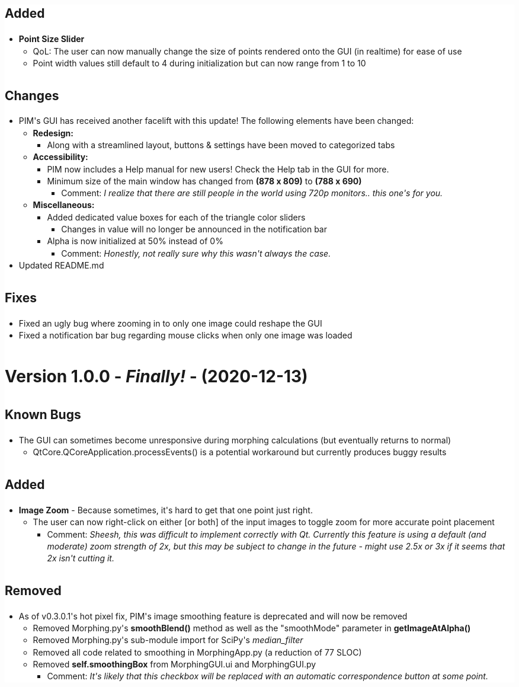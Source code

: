 ## Added
- <b>Point Size Slider</b>
    - QoL: The user can now manually change the size of points rendered onto the GUI (in realtime) for ease of use
    - Point width values still default to 4 during initialization but can now range from 1 to 10
## Changes
- PIM's GUI has received another facelift with this update! The following elements have been changed:
  - <b>Redesign:</b>
    - Along with a streamlined layout, buttons & settings have been moved to categorized tabs
  - <b>Accessibility:</b> 
    - PIM now includes a Help manual for new users! Check the Help tab in the GUI for more.
    - Minimum size of the main window has changed from <b>(878 x 809)</b> to <b>(788 x 690)</b>
      - Comment: <i>I realize that there are still people in the world using 720p monitors.. this one's for you.</i>
  - <b>Miscellaneous:</b>
    - Added dedicated value boxes for each of the triangle color sliders
      - Changes in value will no longer be announced in the notification bar
    - Alpha is now initialized at 50% instead of 0%
      - Comment: <i>Honestly, not really sure why this wasn't always the case.</i>
- Updated README.md

## Fixes
- Fixed an ugly bug where zooming in to only one image could reshape the GUI
- Fixed a notification bar bug regarding mouse clicks when only one image was loaded

# Version 1.0.0 - <i> Finally! </i> - (2020-12-13)
## Known Bugs
- The GUI can sometimes become unresponsive during morphing calculations (but eventually returns to normal)
    - QtCore.QCoreApplication.processEvents() is a potential workaround but currently produces buggy results
    
## Added
- <b>Image Zoom</b> - Because sometimes, it's hard to get that one point just right.
  - The user can now right-click on either [or both] of the input images to toggle zoom for more accurate point placement
    - Comment: <i>Sheesh, this was difficult to implement correctly with Qt. Currently this feature is using a default (and moderate) 
      zoom strength of 2x, but this may be subject to change in the future - might use 2.5x or 3x if it seems that 2x isn't cutting it.</i>

## Removed
- As of v0.3.0.1's hot pixel fix, PIM's image smoothing feature is deprecated and will now be removed
    - Removed Morphing.py's <b>smoothBlend()</b> method as well as the "smoothMode" parameter in <b>getImageAtAlpha()</b>
    - Removed Morphing.py's sub-module import for SciPy's <i>median_filter</i>
    - Removed all code related to smoothing in MorphingApp.py (a reduction of 77 SLOC)
    - Removed <b>self.smoothingBox</b> from MorphingGUI.ui and MorphingGUI.py
        - Comment: <i>It's likely that this checkbox will be replaced with an automatic correspondence button at some point.</i>

